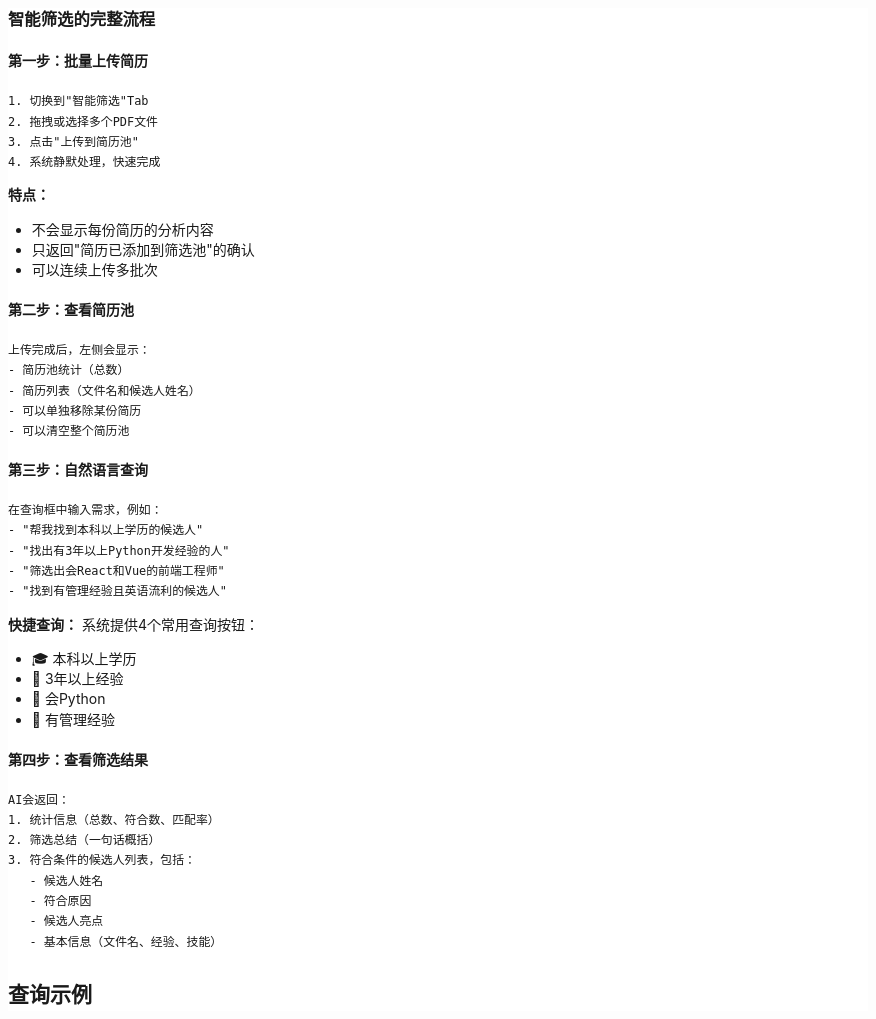 ### 智能筛选的完整流程

#### 第一步：批量上传简历
```
1. 切换到"智能筛选"Tab
2. 拖拽或选择多个PDF文件
3. 点击"上传到简历池"
4. 系统静默处理，快速完成
```

**特点：**
- 不会显示每份简历的分析内容
- 只返回"简历已添加到筛选池"的确认
- 可以连续上传多批次

#### 第二步：查看简历池
```
上传完成后，左侧会显示：
- 简历池统计（总数）
- 简历列表（文件名和候选人姓名）
- 可以单独移除某份简历
- 可以清空整个简历池
```

#### 第三步：自然语言查询
```
在查询框中输入需求，例如：
- "帮我找到本科以上学历的候选人"
- "找出有3年以上Python开发经验的人"
- "筛选出会React和Vue的前端工程师"
- "找到有管理经验且英语流利的候选人"
```

**快捷查询：**
系统提供4个常用查询按钮：
- 🎓 本科以上学历
- 💼 3年以上经验
- 🐍 会Python
- 👔 有管理经验

#### 第四步：查看筛选结果
```
AI会返回：
1. 统计信息（总数、符合数、匹配率）
2. 筛选总结（一句话概括）
3. 符合条件的候选人列表，包括：
   - 候选人姓名
   - 符合原因
   - 候选人亮点
   - 基本信息（文件名、经验、技能）
```

## 查询示例
